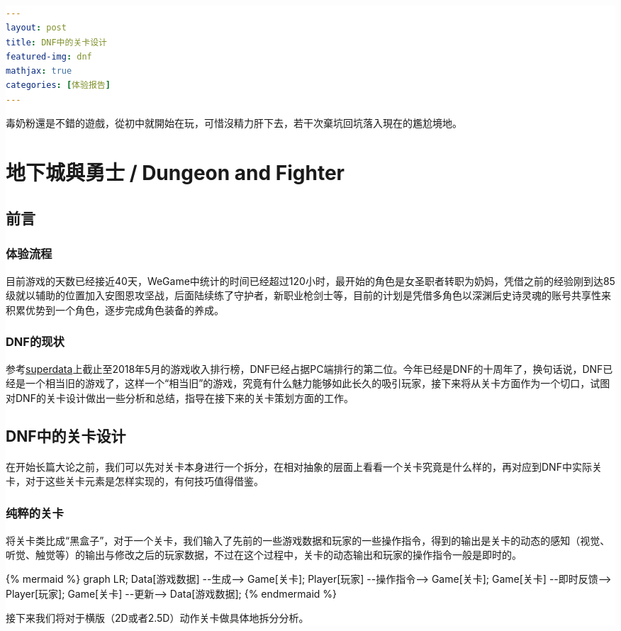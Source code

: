 ```yaml
---
layout: post
title: DNF中的关卡设计
featured-img: dnf
mathjax: true
categories: [体验报告]
---
```


毒奶粉還是不錯的遊戲，從初中就開始在玩，可惜沒精力肝下去，若干次棄坑回坑落入現在的尷尬境地。



# 地下城與勇士 / Dungeon and Fighter


## 前言


### 体验流程

目前游戏的天数已经接近40天，WeGame中统计的时间已经超过120小时，最开始的角色是女圣职者转职为奶妈，凭借之前的经验刚到达85级就以辅助的位置加入安图恩攻坚战，后面陆续练了守护者，新职业枪剑士等，目前的计划是凭借多角色以深渊后史诗灵魂的账号共享性来积累优势到一个角色，逐步完成角色装备的养成。


### DNF的现状

参考[superdata](https://www.superdataresearch.com/)上截止至2018年5月的游戏收入排行榜，DNF已经占据PC端排行的第二位。今年已经是DNF的十周年了，换句话说，DNF已经是一个相当旧的游戏了，这样一个“相当旧”的游戏，究竟有什么魅力能够如此长久的吸引玩家，接下来将从关卡方面作为一个切口，试图对DNF的关卡设计做出一些分析和总结，指导在接下来的关卡策划方面的工作。


## DNF中的关卡设计

在开始长篇大论之前，我们可以先对关卡本身进行一个拆分，在相对抽象的层面上看看一个关卡究竟是什么样的，再对应到DNF中实际关卡，对于这些关卡元素是怎样实现的，有何技巧值得借鉴。


### 纯粹的关卡

将关卡类比成“黑盒子”，对于一个关卡，我们输入了先前的一些游戏数据和玩家的一些操作指令，得到的输出是关卡的动态的感知（视觉、听觉、触觉等）的输出与修改之后的玩家数据，不过在这个过程中，关卡的动态输出和玩家的操作指令一般是即时的。

<div style="overflow:scroll">
{% mermaid %}
graph LR;
    Data[游戏数据] --生成--> Game[关卡];
    Player[玩家] --操作指令--> Game[关卡];
    Game[关卡] --即时反馈--> Player[玩家];
    Game[关卡] --更新--> Data[游戏数据];
{% endmermaid %}
</div>

接下来我们将对于横版（2D或者2.5D）动作关卡做具体地拆分分析。
